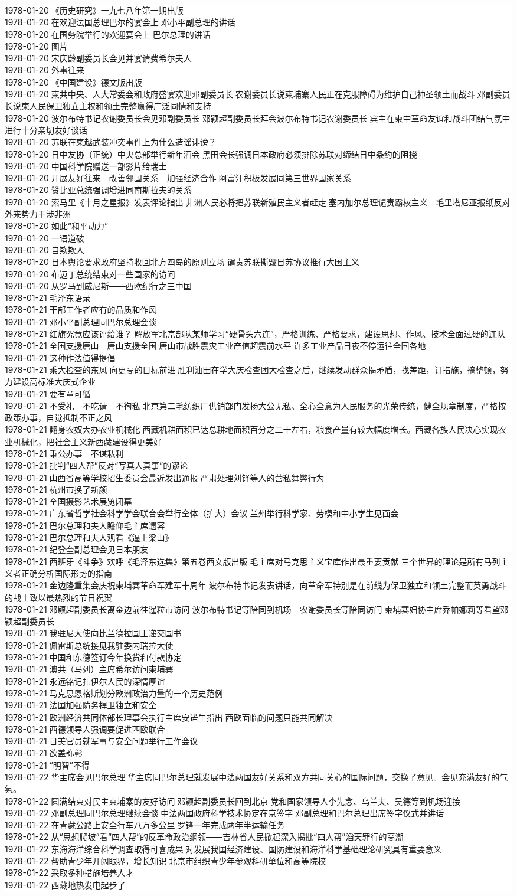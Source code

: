 1978-01-20 《历史研究》一九七八年第一期出版  
1978-01-20 在欢迎法国总理巴尔的宴会上  邓小平副总理的讲话  
1978-01-20 在国务院举行的欢迎宴会上  巴尔总理的讲话  
1978-01-20 图片  
1978-01-20 宋庆龄副委员长会见并宴请费希尔夫人  
1978-01-20 外事往来  
1978-01-20 《中国建设》德文版出版  
1978-01-20 柬共中央、人大常委会和政府盛宴欢迎邓副委员长  农谢委员长说柬埔寨人民正在克服障碍为维护自己神圣领土而战斗  邓副委员长说柬人民保卫独立主权和领土完整赢得广泛同情和支持  
1978-01-20 波尔布特书记农谢委员长会见邓副委员长  邓颖超副委员长拜会波尔布特书记农谢委员长  宾主在柬中革命友谊和战斗团结气氛中进行十分亲切友好谈话  
1978-01-20 苏联在柬越武装冲突事件上为什么造谣诽谤？  
1978-01-20 日中友协（正统）中央总部举行新年酒会  黑田会长强调日本政府必须排除苏联对缔结日中条约的阻挠  
1978-01-20 中国科学院赠送一部影片给瑞士  
1978-01-20 开展友好往来　改善邻国关系　加强经济合作  阿富汗积极发展同第三世界国家关系  
1978-01-20 赞比亚总统强调增进同南斯拉夫的关系  
1978-01-20 索马里《十月之星报》发表评论指出  非洲人民必将把苏联新殖民主义者赶走  塞内加尔总理谴责霸权主义　毛里塔尼亚报纸反对外来势力干涉非洲  
1978-01-20 如此“和平动力”  
1978-01-20 一语道破  
1978-01-20 自欺欺人  
1978-01-20 日本舆论要求政府坚持收回北方四岛的原则立场  谴责苏联撕毁日苏协议推行大国主义  
1978-01-20 布迈丁总统结束对一些国家的访问  
1978-01-20 从罗马到威尼斯——西欧纪行之三中国  
1978-01-21 毛泽东语录  
1978-01-21 干部工作者应有的品质和作风  
1978-01-21 邓小平副总理同巴尔总理会谈  
1978-01-21 红旗究竟应该评给谁？  解放军北京部队某师学习“硬骨头六连”，严格训练、严格要求，建设思想、作风、技术全面过硬的连队  
1978-01-21 全国支援唐山　唐山支援全国  唐山市战胜震灾工业产值超震前水平  许多工业产品日夜不停运往全国各地  
1978-01-21 这种作法值得提倡  
1978-01-21 乘大检查的东风  向更高的目标前进  胜利油田在学大庆检查团大检查之后，继续发动群众揭矛盾，找差距，订措施，搞整顿，努力建设高标准大庆式企业  
1978-01-21 要有章可循  
1978-01-21 不受礼　不吃请　不徇私  北京第二毛纺织厂供销部门发扬大公无私、全心全意为人民服务的光荣传统，健全规章制度，严格按政策办事，自觉抵制不正之风  
1978-01-21 翻身农奴大办农业机械化  西藏机耕面积已达总耕地面积百分之二十左右，粮食产量有较大幅度增长。西藏各族人民决心实现农业机械化，把社会主义新西藏建设得更美好  
1978-01-21 秉公办事　不谋私利  
1978-01-21 批判“四人帮”反对“写真人真事”的谬论  
1978-01-21 山西省高等学校招生委员会最近发出通报  严肃处理刘铎等人的营私舞弊行为  
1978-01-21 杭州市换了新颜  
1978-01-21 全国摄影艺术展览闭幕  
1978-01-21 广东省哲学社会科学学会联合会举行全体（扩大）会议  兰州举行科学家、劳模和中小学生见面会  
1978-01-21 巴尔总理和夫人瞻仰毛主席遗容  
1978-01-21 巴尔总理和夫人观看《逼上梁山》  
1978-01-21 纪登奎副总理会见日本朋友  
1978-01-21 西班牙《斗争》欢呼《毛泽东选集》第五卷西文版出版  毛主席对马克思主义宝库作出最重要贡献  三个世界的理论是所有马列主义者正确分析国际形势的指南  
1978-01-21 金边隆重集会庆祝柬埔寨革命军建军十周年  波尔布特书记发表讲话，向革命军特别是在前线为保卫独立和领土完整而英勇战斗的战士致以最热烈的节日祝贺  
1978-01-21 邓颖超副委员长离金边前往暹粒市访问  波尔布特书记等陪同到机场　农谢委员长等陪同访问  柬埔寨妇协主席乔帕娜莉等看望邓颖超副委员长  
1978-01-21 我驻尼大使向比兰德拉国王递交国书  
1978-01-21 佩雷斯总统接见我驻委内瑞拉大使  
1978-01-21 中国和东德签订今年换货和付款协定  
1978-01-21 澳共（马列）主席希尔访问柬埔寨  
1978-01-21 永远铭记扎伊尔人民的深情厚谊  
1978-01-21 马克思恩格斯划分欧洲政治力量的一个历史范例  
1978-01-21 法国加强防务捍卫独立和安全  
1978-01-21 欧洲经济共同体部长理事会执行主席安诺生指出  西欧面临的问题只能共同解决  
1978-01-21 西德领导人强调要促进西欧联合  
1978-01-21 日美官员就军事与安全问题举行工作会议  
1978-01-21 欲盖弥彰  
1978-01-21 “明智”不得  
1978-01-22 华主席会见巴尔总理  华主席同巴尔总理就发展中法两国友好关系和双方共同关心的国际问题，交换了意见。会见充满友好的气氛。  
1978-01-22 圆满结束对民主柬埔寨的友好访问  邓颖超副委员长回到北京  党和国家领导人李先念、乌兰夫、吴德等到机场迎接  
1978-01-22 邓副总理同巴尔总理继续会谈  中法两国政府科学技术协定在京签字  邓副总理和巴尔总理出席签字仪式并讲话  
1978-01-22 在青藏公路上安全行车八万多公里  罗锋一年完成两年半运输任务  
1978-01-22 从“思想爬坡”看“四人帮”的反革命政治纲领——吉林省人民掀起深入揭批“四人帮”滔天罪行的高潮  
1978-01-22 东海海洋综合科学调查取得可喜成果  对发展我国经济建设、国防建设和海洋科学基础理论研究具有重要意义  
1978-01-22 帮助青少年开阔眼界，增长知识  北京市组织青少年参观科研单位和高等院校  
1978-01-22 采取多种措施培养人才  
1978-01-22 西藏地热发电起步了  